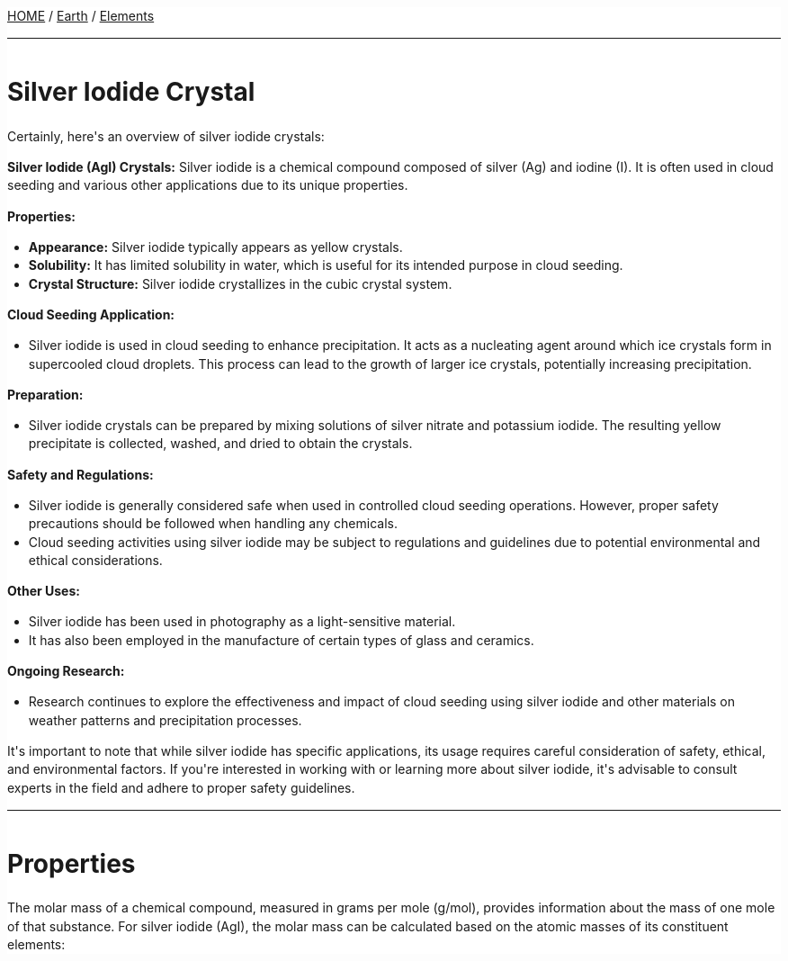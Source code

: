 [HOME](/README.md) / [Earth](/assets/docs/earth/readme.md)  / [Elements](/assets/docs/earth/elements/readme.md)   

---    

# Silver Iodide Crystal  

Certainly, here's an overview of silver iodide crystals:

**Silver Iodide (AgI) Crystals:**
Silver iodide is a chemical compound composed of silver (Ag) and iodine (I). It is often used in cloud seeding and various other applications due to its unique properties.

**Properties:**
- **Appearance:** Silver iodide typically appears as yellow crystals.
- **Solubility:** It has limited solubility in water, which is useful for its intended purpose in cloud seeding.
- **Crystal Structure:** Silver iodide crystallizes in the cubic crystal system.

**Cloud Seeding Application:**
- Silver iodide is used in cloud seeding to enhance precipitation. It acts as a nucleating agent around which ice crystals form in supercooled cloud droplets. This process can lead to the growth of larger ice crystals, potentially increasing precipitation.

**Preparation:**
- Silver iodide crystals can be prepared by mixing solutions of silver nitrate and potassium iodide. The resulting yellow precipitate is collected, washed, and dried to obtain the crystals.

**Safety and Regulations:**
- Silver iodide is generally considered safe when used in controlled cloud seeding operations. However, proper safety precautions should be followed when handling any chemicals.
- Cloud seeding activities using silver iodide may be subject to regulations and guidelines due to potential environmental and ethical considerations.

**Other Uses:**
- Silver iodide has been used in photography as a light-sensitive material.
- It has also been employed in the manufacture of certain types of glass and ceramics.

**Ongoing Research:**
- Research continues to explore the effectiveness and impact of cloud seeding using silver iodide and other materials on weather patterns and precipitation processes.

It's important to note that while silver iodide has specific applications, its usage requires careful consideration of safety, ethical, and environmental factors. If you're interested in working with or learning more about silver iodide, it's advisable to consult experts in the field and adhere to proper safety guidelines.

---   

# Properties   

The molar mass of a chemical compound, measured in grams per mole (g/mol), provides information about the mass of one mole of that substance. For silver iodide (AgI), the molar mass can be calculated based on the atomic masses of its constituent elements:
